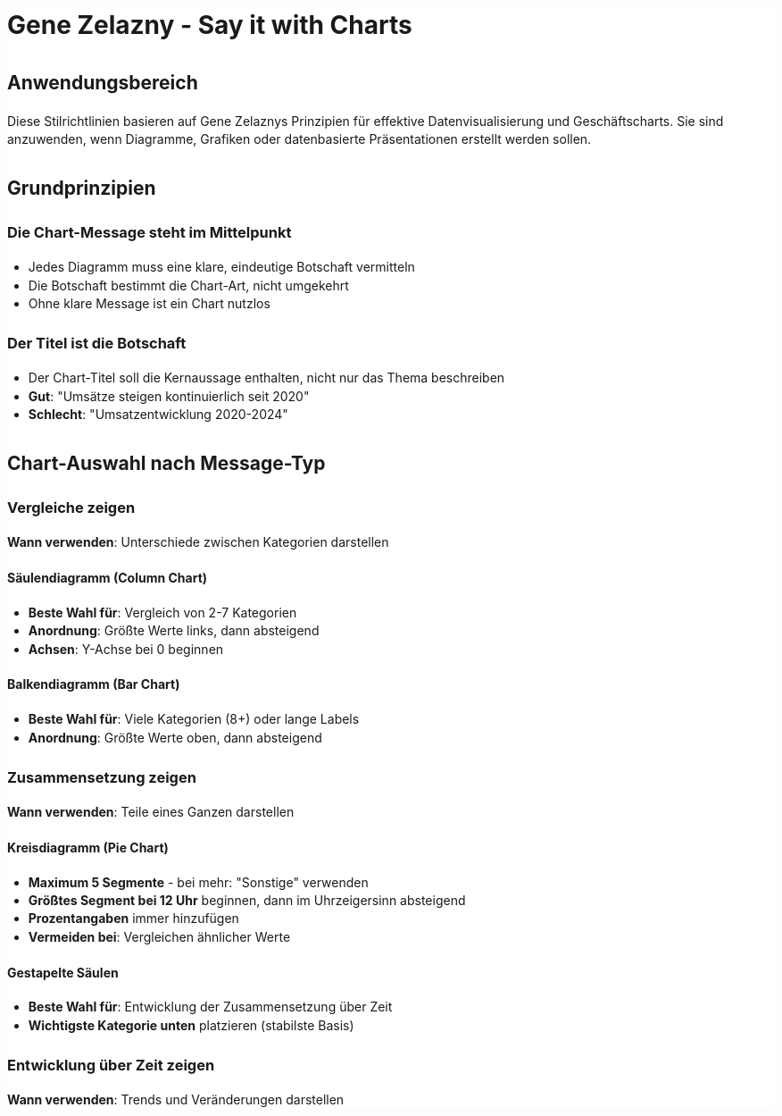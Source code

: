 # Gene Zelazny - Say it with Charts

## Anwendungsbereich
Diese Stilrichtlinien basieren auf Gene Zelaznys Prinzipien für effektive Datenvisualisierung und Geschäftscharts. Sie sind anzuwenden, wenn Diagramme, Grafiken oder datenbasierte Präsentationen erstellt werden sollen.

## Grundprinzipien

### Die Chart-Message steht im Mittelpunkt
* Jedes Diagramm muss eine klare, eindeutige Botschaft vermitteln
* Die Botschaft bestimmt die Chart-Art, nicht umgekehrt
* Ohne klare Message ist ein Chart nutzlos

### Der Titel ist die Botschaft
* Der Chart-Titel soll die Kernaussage enthalten, nicht nur das Thema beschreiben
* **Gut**: "Umsätze steigen kontinuierlich seit 2020"
* **Schlecht**: "Umsatzentwicklung 2020-2024"

## Chart-Auswahl nach Message-Typ

### Vergleiche zeigen
**Wann verwenden**: Unterschiede zwischen Kategorien darstellen

#### Säulendiagramm (Column Chart)
* **Beste Wahl für**: Vergleich von 2-7 Kategorien
* **Anordnung**: Größte Werte links, dann absteigend
* **Achsen**: Y-Achse bei 0 beginnen

#### Balkendiagramm (Bar Chart)  
* **Beste Wahl für**: Viele Kategorien (8+) oder lange Labels
* **Anordnung**: Größte Werte oben, dann absteigend

### Zusammensetzung zeigen
**Wann verwenden**: Teile eines Ganzen darstellen

#### Kreisdiagramm (Pie Chart)
* **Maximum 5 Segmente** - bei mehr: "Sonstige" verwenden
* **Größtes Segment bei 12 Uhr** beginnen, dann im Uhrzeigersinn absteigend
* **Prozentangaben** immer hinzufügen
* **Vermeiden bei**: Vergleichen ähnlicher Werte

#### Gestapelte Säulen
* **Beste Wahl für**: Entwicklung der Zusammensetzung über Zeit
* **Wichtigste Kategorie unten** platzieren (stabilste Basis)

### Entwicklung über Zeit zeigen
**Wann verwenden**: Trends und Veränderungen darstellen
